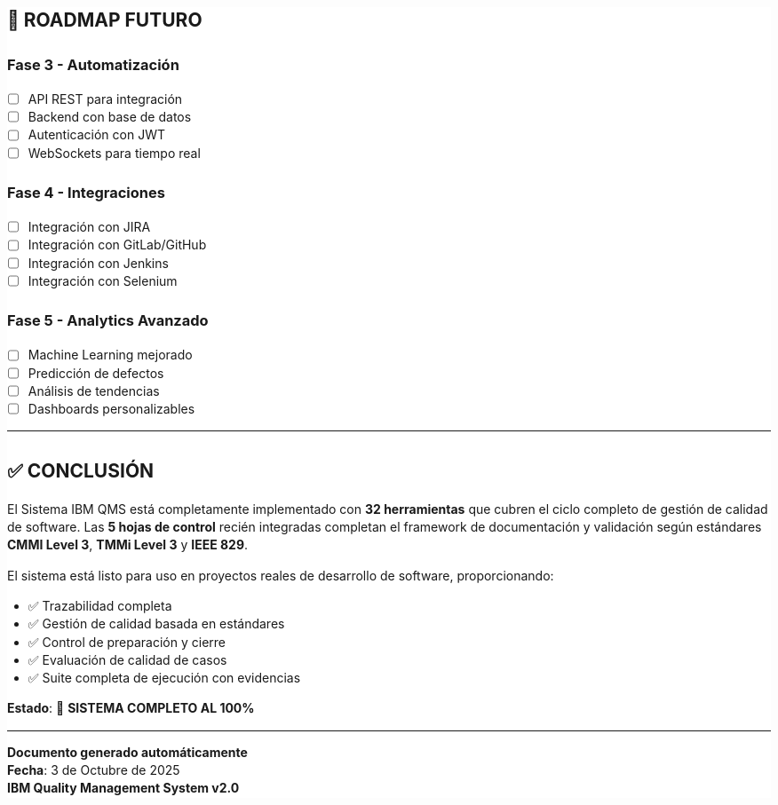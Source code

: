 
## 🎯 ROADMAP FUTURO

### Fase 3 - Automatización
- [ ] API REST para integración
- [ ] Backend con base de datos
- [ ] Autenticación con JWT
- [ ] WebSockets para tiempo real

### Fase 4 - Integraciones
- [ ] Integración con JIRA
- [ ] Integración con GitLab/GitHub
- [ ] Integración con Jenkins
- [ ] Integración con Selenium

### Fase 5 - Analytics Avanzado
- [ ] Machine Learning mejorado
- [ ] Predicción de defectos
- [ ] Análisis de tendencias
- [ ] Dashboards personalizables

---

## ✅ CONCLUSIÓN

El Sistema IBM QMS está completamente implementado con **32 herramientas** que cubren el ciclo completo de gestión de calidad de software. Las **5 hojas de control** recién integradas completan el framework de documentación y validación según estándares **CMMI Level 3**, **TMMi Level 3** y **IEEE 829**.

El sistema está listo para uso en proyectos reales de desarrollo de software, proporcionando:
- ✅ Trazabilidad completa
- ✅ Gestión de calidad basada en estándares
- ✅ Control de preparación y cierre
- ✅ Evaluación de calidad de casos
- ✅ Suite completa de ejecución con evidencias

**Estado**: 🎉 **SISTEMA COMPLETO AL 100%**

---

**Documento generado automáticamente**  
**Fecha**: 3 de Octubre de 2025  
**IBM Quality Management System v2.0**
